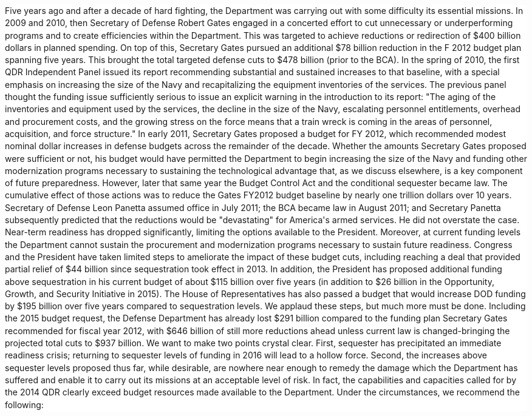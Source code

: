Five years ago and after a decade of hard fighting, the Department was carrying out with some difficulty its essential missions. In 2009 and 2010, then Secretary of Defense Robert Gates engaged in a concerted effort to cut unnecessary or underperforming programs and to create efficiencies within the Department. This was targeted to achieve reductions or redirection of $400 billion dollars in planned spending. On top of this, Secretary Gates pursued an additional $78 billion reduction in the F 2012 budget plan spanning five years. This brought the total targeted defense cuts to $478 billion (prior to the BCA).
In the spring of 2010, the first QDR Independent Panel issued its report recommending substantial and sustained increases to that baseline, with a special emphasis on increasing the size of the Navy and recapitalizing the equipment inventories of the services. The previous panel thought the funding issue sufficiently serious to issue an explicit warning in the introduction to its report:
"The aging of the inventories and equipment used by the services, the decline in the size of the Navy, escalating personnel entitlements, overhead and procurement costs, and the growing stress on the force means that a train wreck is coming in the areas of personnel, acquisition, and force structure."
In early 2011, Secretary Gates proposed a budget for FY 2012, which recommended modest nominal dollar increases in defense budgets across the remainder of the decade. Whether the amounts Secretary Gates proposed were sufficient or not, his budget would have permitted the Department to begin increasing the size of the Navy and funding other modernization programs necessary to sustaining the technological advantage that, as we discuss elsewhere, is a key component of future preparedness.
However, later that same year the Budget Control Act and the conditional sequester became law.
The cumulative effect of those actions was to reduce the Gates FY2012 budget baseline by nearly one trillion dollars over 10 years.
Secretary of Defense Leon Panetta assumed office in July 2011; the BCA became law in August 2011; and Secretary Panetta subsequently predicted that the reductions would be "devastating" for America's armed services. He did not overstate the case. Near-term readiness has dropped significantly, limiting the options available to the President. Moreover, at current funding levels the Department cannot sustain the procurement and modernization programs necessary to sustain future readiness.
Congress and the President have taken limited steps to ameliorate the impact of these budget cuts, including reaching a deal that provided partial relief of $44 billion since sequestration took effect in 2013. In addition, the President has proposed additional funding above sequestration in his current budget of about $115 billion over five years (in addition to $26 billion in the Opportunity, Growth, and Security Initiative in 2015). The House of Representatives has also passed a budget that would increase DOD funding by $195 billion over five years compared to sequestration levels. We applaud these steps, but much more must be done.
Including the 2015 budget request, the Defense Department has already lost $291 billion compared to the funding plan Secretary Gates recommended for fiscal year 2012, with $646 billion of still more reductions ahead unless current law is changed-bringing the projected total cuts to $937 billion. We want to make two points crystal clear. First, sequester has precipitated an immediate readiness crisis; returning to sequester levels of funding in 2016 will lead to a hollow force. Second, the increases above sequester levels proposed thus far, while desirable, are nowhere near enough to remedy the damage which the Department has suffered and enable it to carry out its missions at an acceptable level of risk. In fact, the capabilities and capacities called for by the 2014 QDR clearly exceed budget resources made available to the Department.
Under the circumstances, we recommend the following: